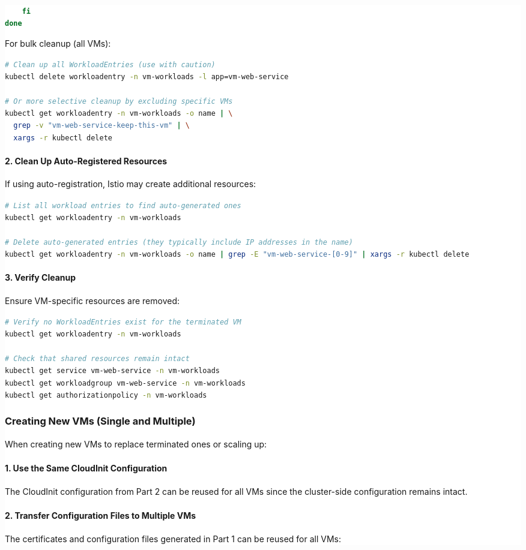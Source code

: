 ```bash
    fi
done
```

For bulk cleanup (all VMs):

```bash
# Clean up all WorkloadEntries (use with caution)
kubectl delete workloadentry -n vm-workloads -l app=vm-web-service

# Or more selective cleanup by excluding specific VMs
kubectl get workloadentry -n vm-workloads -o name | \
  grep -v "vm-web-service-keep-this-vm" | \
  xargs -r kubectl delete
```

#### 2. Clean Up Auto-Registered Resources

If using auto-registration, Istio may create additional resources:

```bash
# List all workload entries to find auto-generated ones
kubectl get workloadentry -n vm-workloads

# Delete auto-generated entries (they typically include IP addresses in the name)
kubectl get workloadentry -n vm-workloads -o name | grep -E "vm-web-service-[0-9]" | xargs -r kubectl delete
```

#### 3. Verify Cleanup

Ensure VM-specific resources are removed:

```bash
# Verify no WorkloadEntries exist for the terminated VM
kubectl get workloadentry -n vm-workloads

# Check that shared resources remain intact
kubectl get service vm-web-service -n vm-workloads
kubectl get workloadgroup vm-web-service -n vm-workloads
kubectl get authorizationpolicy -n vm-workloads
```

### Creating New VMs (Single and Multiple)

When creating new VMs to replace terminated ones or scaling up:

#### 1. Use the Same CloudInit Configuration

The CloudInit configuration from Part 2 can be reused for all VMs since the cluster-side configuration remains intact.

#### 2. Transfer Configuration Files to Multiple VMs

The certificates and configuration files generated in Part 1 can be reused for all VMs:
